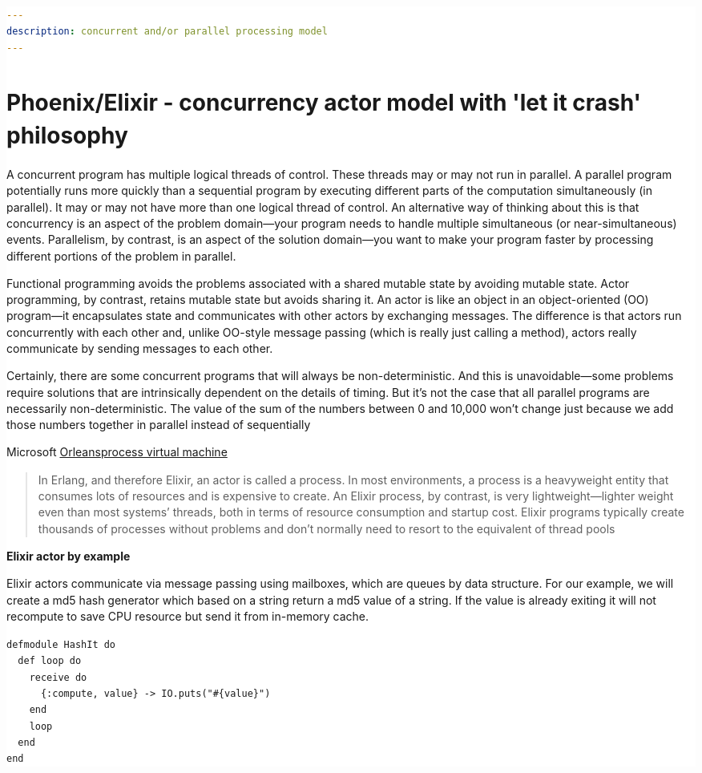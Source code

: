 ```yaml
---
description: concurrent and/or parallel processing model
---
```


# Phoenix/Elixir - concurrency actor model with 'let it crash' philosophy

A concurrent program has multiple logical threads of control. These threads may or may not run in parallel. A parallel program potentially runs more quickly than a sequential program by executing different parts of the computation simultaneously \(in parallel\). It may or may not have more than one logical thread of control. An alternative way of thinking about this is that concurrency is an aspect of the problem domain—your program needs to handle multiple simultaneous \(or near-simultaneous\) events. Parallelism, by contrast, is an aspect of the solution domain—you want to make your program faster by processing different portions of the problem in parallel.

Functional programming avoids the problems associated with a shared mutable state by avoiding mutable state. Actor programming, by contrast, retains mutable state but avoids sharing it. An actor is like an object in an object-oriented \(OO\) program—it encapsulates state and communicates with other actors by exchanging messages. The difference is that actors run concurrently with each other and, unlike OO-style message passing \(which is really just calling a method\), actors really communicate by sending messages to each other.

Certainly, there are some concurrent programs that will always be non-deterministic. And this is unavoidable—some problems require solutions that are intrinsically dependent on the details of timing. But it’s not the case that all parallel programs are necessarily non-deterministic. The value of the sum of the numbers between 0 and 10,000 won’t change just because we add those numbers together in parallel instead of sequentially

Microsoft [Orleans](https://dotnet.github.io/orleans/)[process virtual machine](https://en.wikipedia.org/wiki/Virtual_machine)

> In Erlang, and therefore Elixir, an actor is called a process. In most environments, a process is a heavyweight entity that consumes lots of resources and is expensive to create. An Elixir process, by contrast, is very lightweight—lighter weight even than most systems’ threads, both in terms of resource consumption and startup cost. Elixir programs typically create thousands of processes without problems and don’t normally need to resort to the equivalent of thread pools

**Elixir actor by example**

Elixir actors communicate via message passing using mailboxes, which are queues by data structure. For our example, we will create a md5 hash generator which based on a string return a md5 value of a string. If the value is already exiting it will not recompute to save CPU resource but send it from in-memory cache.

```text
defmodule HashIt do
  def loop do
    receive do
      {:compute, value} -> IO.puts("#{value}")
    end
    loop
  end
end
```

